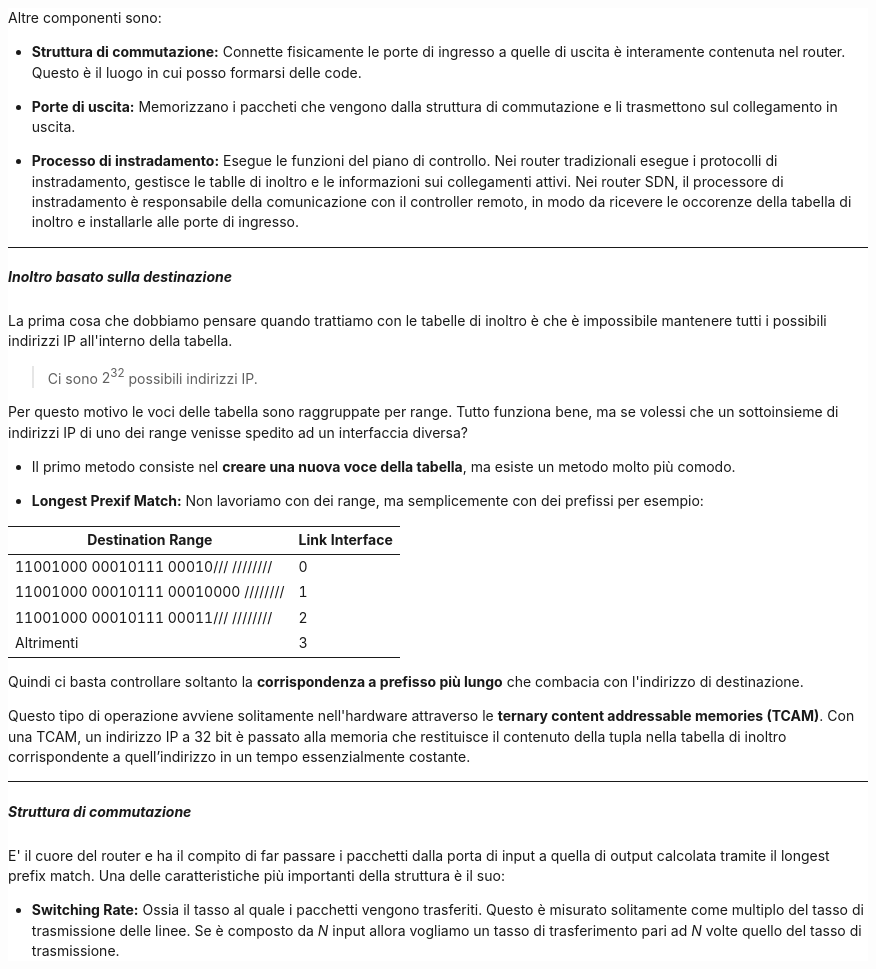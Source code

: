 Altre componenti sono:

- **Struttura di commutazione:** Connette fisicamente le porte di ingresso a quelle di uscita è interamente contenuta nel router. Questo è il luogo in cui posso formarsi delle code.

- **Porte di uscita:** Memorizzano i paccheti che vengono dalla struttura di commutazione e li trasmettono sul collegamento in uscita.

- **Processo di instradamento:** Esegue le funzioni del piano di controllo. Nei router tradizionali esegue i protocolli di instradamento, gestisce le tablle di inoltro e le informazioni sui collegamenti attivi. Nei router SDN, il processore di instradamento è responsabile della comunicazione con il controller remoto, in modo da ricevere le occorenze della tabella di inoltro e installarle alle porte di ingresso.

---
##### Inoltro basato sulla destinazione

La prima cosa che dobbiamo pensare quando trattiamo con le tabelle di inoltro è che è impossibile mantenere tutti i possibili indirizzi IP all'interno della tabella.

> Ci sono $2^{32}$ possibili indirizzi IP.

Per questo motivo le voci delle tabella sono raggruppate per range. Tutto funziona bene, ma se volessi che un sottoinsieme di indirizzi IP di uno dei range venisse spedito ad un interfaccia diversa?

- Il primo metodo consiste nel **creare una nuova voce della tabella**, ma esiste un metodo molto più comodo.

- **Longest Prexif Match:** Non lavoriamo con dei range, ma semplicemente con dei prefissi per esempio:  

| Destination Range                         | Link Interface |
| ----------------------------------------- | -------------- |
| 11001000   00010111   00010///   //////// | 0              |
| 11001000   00010111   00010000   //////// | 1              |
| 11001000   00010111   00011///   //////// | 2              |
| Altrimenti                                | 3              |

Quindi ci basta controllare soltanto la **corrispondenza a prefisso più lungo** che combacia con l'indirizzo di destinazione.

Questo tipo di operazione avviene solitamente nell'hardware attraverso le **ternary content addressable memories (TCAM)**. Con una TCAM, un indirizzo IP a 32 bit è passato alla memoria che restituisce il contenuto della tupla nella tabella di inoltro corrispondente a quell’indirizzo in un tempo essenzialmente costante.

---
##### Struttura di commutazione

E' il cuore del router e ha il compito di far passare i pacchetti dalla porta di input a quella di output calcolata tramite il longest prefix match. Una delle caratteristiche più importanti della struttura è il suo:

- **Switching Rate:** Ossia il tasso al quale i pacchetti vengono trasferiti. Questo è misurato solitamente come multiplo del tasso di trasmissione delle linee. Se è composto da $N$ input allora vogliamo un tasso di trasferimento pari ad $N$ volte quello del tasso di trasmissione.
